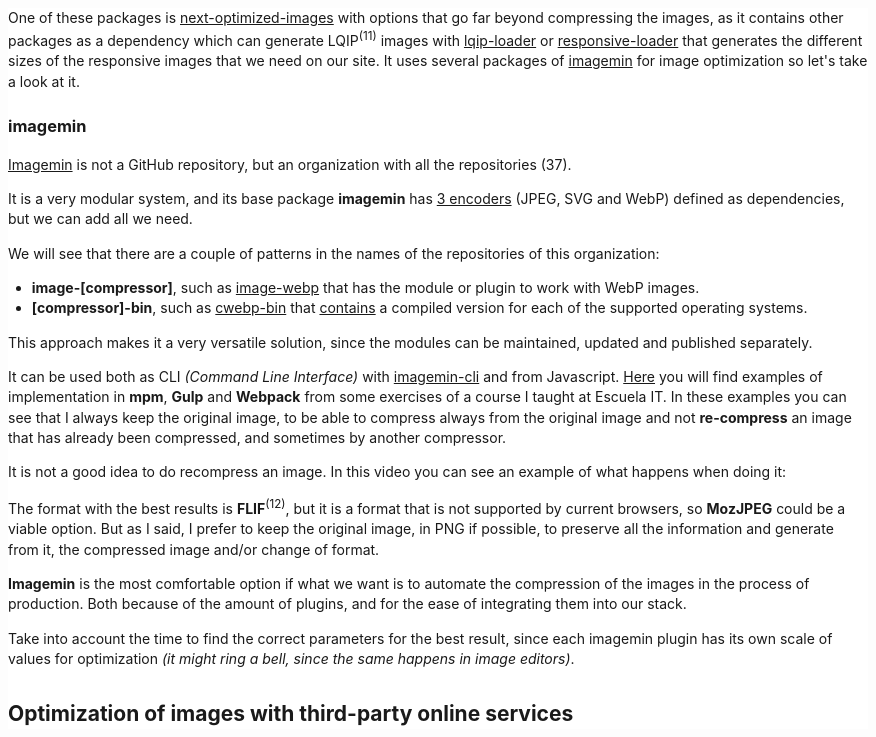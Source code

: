 One of these packages is [next-optimized-images](https://github.com/cyrilwanner/next-optimized-images) with options that go far beyond compressing the images, as it contains other packages as a dependency which can generate LQIP<sup>(11)</sup> images with [lqip-loader](https://github.com/zouhir/lqip-loader) or [responsive-loader](https://github.com/herrstucki/responsive-loader) that generates the different sizes of the responsive images that we need on our site. It uses several packages of [imagemin](https://github.com/imagemin/) for image optimization so let's take a look at it.

### imagemin

[Imagemin](https://github.com/imagemin/) is not a GitHub repository, but an organization with all the repositories (37).

It is a very modular system, and its base package **imagemin** has [3 encoders](https://github.com/imagemin/imagemin/blob/master/package.json#L38-L40) (JPEG, SVG and WebP) defined as dependencies, but we can add all we need.

We will see that there are a couple of patterns in the names of the repositories of this organization:

- **image-[compressor]**, such as [image-webp](https://github.com/imagemin/imagemin-webp) that has the module or plugin to work with WebP images.
- **[compressor]-bin**, such as [cwebp-bin](https://github.com/imagemin/cwebp-bin) that [contains](https://github.com/imagemin/cwebp-bin/tree/master/vendor) a compiled version for each of the supported operating systems.

This approach makes it a very versatile solution, since the modules can be maintained, updated and published separately.

It can be used both as CLI _(Command Line Interface)_ with [imagemin-cli](https://github.com/imagemin/imagemin-cli) and from Javascript. [Here](https://github.com/EscuelaIt/Optimizacion-Imagenes) you will find examples of implementation in **mpm**, **Gulp** and **Webpack** from some exercises of a course I taught at Escuela IT. In these examples you can see that I always keep the original image, to be able to compress always from the original image and not **re-compress** an image that has already been compressed, and sometimes by another compressor.

It is not a good idea to do recompress an image. In this video you can see an example of what happens when doing it:

<iframe width="560" height="315" src="https://www.youtube.com/embed/w7vXJbLhTyI" frameborder="0" allow="accelerometer; autoplay; encrypted-media; gyroscope; picture-in-picture" allowfullscreen></iframe>

The format with the best results is **FLIF**<sup>(12)</sup>, but it is a format that is not supported by current browsers, so **MozJPEG** could be a viable option. But as I said, I prefer to keep the original image, in PNG if possible, to preserve all the information and generate from it, the compressed image and/or change of format.

**Imagemin** is the most comfortable option if what we want is to automate the compression of the images in the process of production. Both because of the amount of plugins, and for the ease of integrating them into our stack.

Take into account the time to find the correct parameters for the best result, since each imagemin plugin has its own scale of values ​​for optimization _(it might ring a bell, since the same happens in image editors)_.

## Optimization of images with third-party online services
